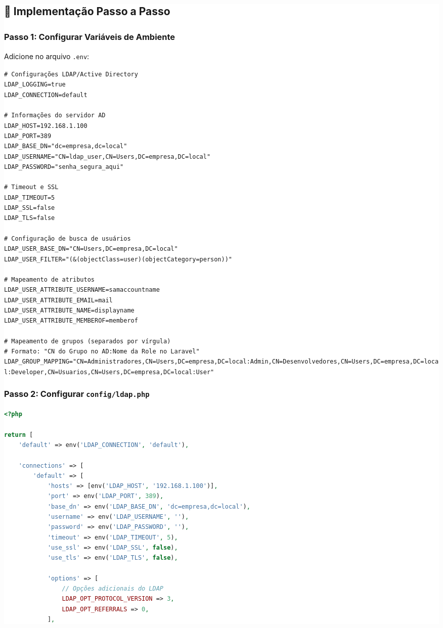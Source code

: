 
## 🔧 Implementação Passo a Passo

### Passo 1: Configurar Variáveis de Ambiente

Adicione no arquivo `.env`:

```env
# Configurações LDAP/Active Directory
LDAP_LOGGING=true
LDAP_CONNECTION=default

# Informações do servidor AD
LDAP_HOST=192.168.1.100
LDAP_PORT=389
LDAP_BASE_DN="dc=empresa,dc=local"
LDAP_USERNAME="CN=ldap_user,CN=Users,DC=empresa,DC=local"
LDAP_PASSWORD="senha_segura_aqui"

# Timeout e SSL
LDAP_TIMEOUT=5
LDAP_SSL=false
LDAP_TLS=false

# Configuração de busca de usuários
LDAP_USER_BASE_DN="CN=Users,DC=empresa,DC=local"
LDAP_USER_FILTER="(&(objectClass=user)(objectCategory=person))"

# Mapeamento de atributos
LDAP_USER_ATTRIBUTE_USERNAME=samaccountname
LDAP_USER_ATTRIBUTE_EMAIL=mail
LDAP_USER_ATTRIBUTE_NAME=displayname
LDAP_USER_ATTRIBUTE_MEMBEROF=memberof

# Mapeamento de grupos (separados por vírgula)
# Formato: "CN do Grupo no AD:Nome da Role no Laravel"
LDAP_GROUP_MAPPING="CN=Administradores,CN=Users,DC=empresa,DC=local:Admin,CN=Desenvolvedores,CN=Users,DC=empresa,DC=local:Developer,CN=Usuarios,CN=Users,DC=empresa,DC=local:User"
```

### Passo 2: Configurar `config/ldap.php`

```php
<?php

return [
    'default' => env('LDAP_CONNECTION', 'default'),
    
    'connections' => [
        'default' => [
            'hosts' => [env('LDAP_HOST', '192.168.1.100')],
            'port' => env('LDAP_PORT', 389),
            'base_dn' => env('LDAP_BASE_DN', 'dc=empresa,dc=local'),
            'username' => env('LDAP_USERNAME', ''),
            'password' => env('LDAP_PASSWORD', ''),
            'timeout' => env('LDAP_TIMEOUT', 5),
            'use_ssl' => env('LDAP_SSL', false),
            'use_tls' => env('LDAP_TLS', false),
            
            'options' => [
                // Opções adicionais do LDAP
                LDAP_OPT_PROTOCOL_VERSION => 3,
                LDAP_OPT_REFERRALS => 0,
            ],
```